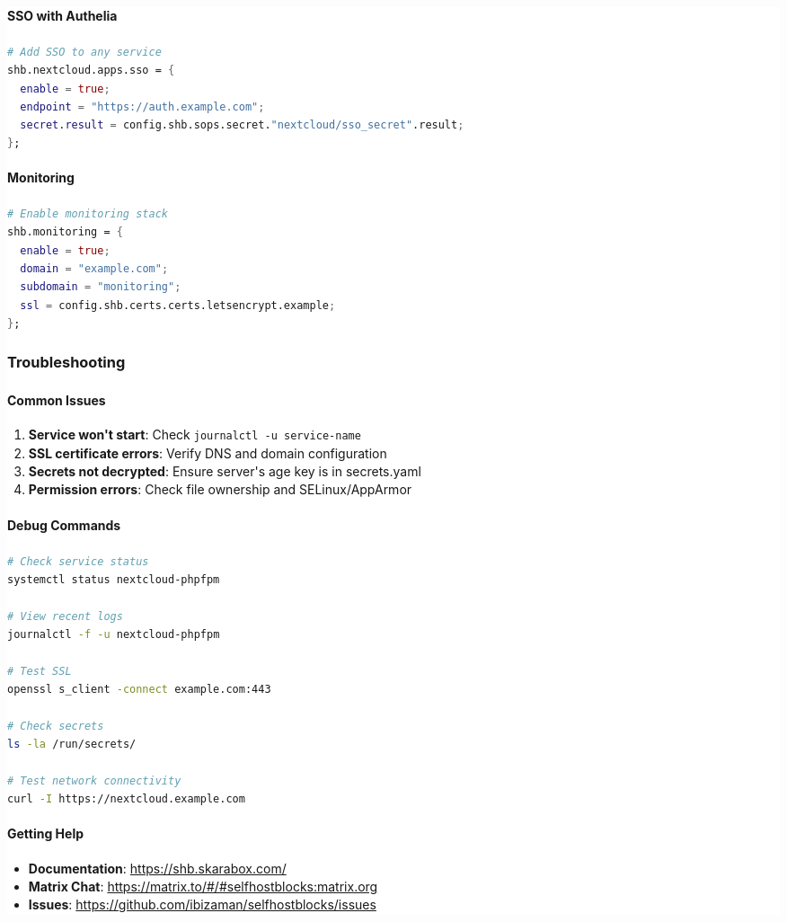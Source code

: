 #### SSO with Authelia

```nix
# Add SSO to any service  
shb.nextcloud.apps.sso = {
  enable = true;
  endpoint = "https://auth.example.com";
  secret.result = config.shb.sops.secret."nextcloud/sso_secret".result;
};
```

#### Monitoring

```nix
# Enable monitoring stack
shb.monitoring = {
  enable = true;
  domain = "example.com";
  subdomain = "monitoring";
  ssl = config.shb.certs.certs.letsencrypt.example;
};
```

### Troubleshooting

#### Common Issues

1. **Service won't start**: Check `journalctl -u service-name`
2. **SSL certificate errors**: Verify DNS and domain configuration
3. **Secrets not decrypted**: Ensure server's age key is in secrets.yaml
4. **Permission errors**: Check file ownership and SELinux/AppArmor

#### Debug Commands

```bash
# Check service status
systemctl status nextcloud-phpfpm

# View recent logs
journalctl -f -u nextcloud-phpfpm

# Test SSL
openssl s_client -connect example.com:443

# Check secrets
ls -la /run/secrets/

# Test network connectivity
curl -I https://nextcloud.example.com
```

#### Getting Help

- **Documentation**: https://shb.skarabox.com/
- **Matrix Chat**: https://matrix.to/#/#selfhostblocks:matrix.org
- **Issues**: https://github.com/ibizaman/selfhostblocks/issues
